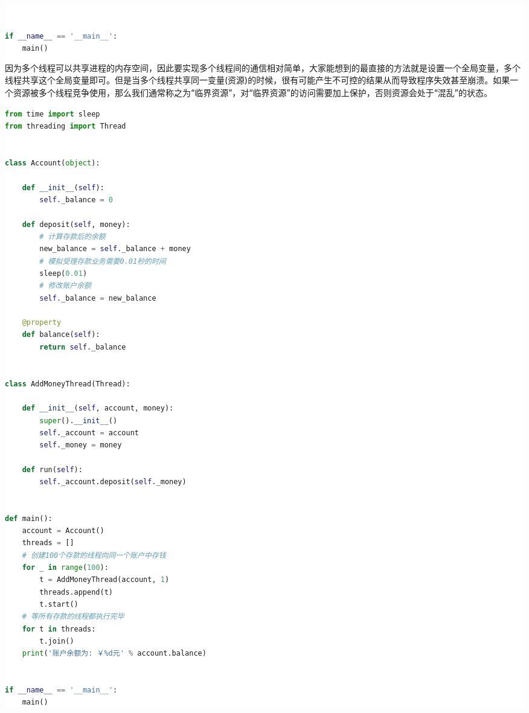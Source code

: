 ```python


if __name__ == '__main__':
    main()
```

因为多个线程可以共享进程的内存空间，因此要实现多个线程间的通信相对简单，大家能想到的最直接的方法就是设置一个全局变量，多个线程共享这个全局变量即可。但是当多个线程共享同一变量(资源)的时候，很有可能产生不可控的结果从而导致程序失效甚至崩溃。如果一个资源被多个线程竞争使用，那么我们通常称之为“临界资源”，对“临界资源”的访问需要加上保护，否则资源会处于“混乱”的状态。

```python
from time import sleep
from threading import Thread


class Account(object):

    def __init__(self):
        self._balance = 0

    def deposit(self, money):
        # 计算存款后的余额
        new_balance = self._balance + money
        # 模拟受理存款业务需要0.01秒的时间
        sleep(0.01)
        # 修改账户余额
        self._balance = new_balance

    @property
    def balance(self):
        return self._balance


class AddMoneyThread(Thread):

    def __init__(self, account, money):
        super().__init__()
        self._account = account
        self._money = money

    def run(self):
        self._account.deposit(self._money)


def main():
    account = Account()
    threads = []
    # 创建100个存款的线程向同一个账户中存钱
    for _ in range(100):
        t = AddMoneyThread(account, 1)
        threads.append(t)
        t.start()
    # 等所有存款的线程都执行完毕
    for t in threads:
        t.join()
    print('账户余额为: ￥%d元' % account.balance)


if __name__ == '__main__':
    main()
```
